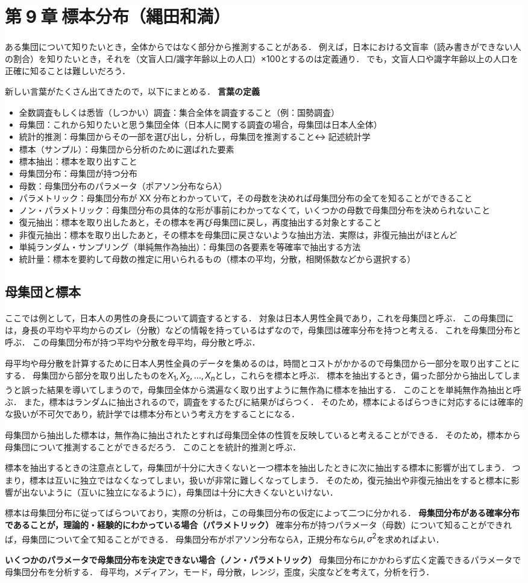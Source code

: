 # 第 9 章 標本分布（縄田和満）

ある集団について知りたいとき，全体からではなく部分から推測することがある．
例えば，日本における文盲率（読み書きができない人の割合）を知りたいとき，それを（文盲人口/識字年齢以上の人口）$\times 100$とするのは定義通り．
でも，文盲人口や識字年齢以上の人口を正確に知ることは難しいだろう．

新しい言葉がたくさん出てきたので，以下にまとめる．
**言葉の定義**

- 全数調査もしくは悉皆（しつかい）調査：集合全体を調査すること（例：国勢調査）
- 母集団：これから知りたいと思う集団全体（日本人に関する調査の場合，母集団は日本人全体）
- 統計的推測：母集団からその一部を選び出し，分析し，母集団を推測すること$\leftrightarrow$ 記述統計学
- 標本（サンプル）：母集団から分析のために選ばれた要素
- 標本抽出：標本を取り出すこと
- 母集団分布：母集団が持つ分布
- 母数：母集団分布のパラメータ（ポアソン分布なら$\lambda$）
- パラメトリック：母集団分布が XX 分布とわかっていて，その母数を決めれば母集団分布の全てを知ることができること
- ノン・パラメトリック：母集団分布の具体的な形が事前にわかってなくて，いくつかの母数で母集団分布を決められないこと
- 復元抽出：標本を取り出したあと，その標本を再び母集団に戻し，再度抽出する対象とすること
- 非復元抽出：標本を取り出したあと，その標本を母集団に戻さないような抽出方法．実際は，非復元抽出がほとんど
- 単純ランダム・サンプリング（単純無作為抽出）：母集団の各要素を等確率で抽出する方法
- 統計量：標本を要約して母数の推定に用いられるもの（標本の平均，分散，相関係数などから選択する）

## 母集団と標本

ここでは例として，日本人の男性の身長について調査するとする．
対象は日本人男性全員であり，これを母集団と呼ぶ．
この母集団には，身長の平均や平均からのズレ（分散）などの情報を持っているはずなので，母集団は確率分布を持つと考える．
これを母集団分布と呼ぶ．
この母集団分布が持つ平均や分散を母平均，母分散と呼ぶ．

母平均や母分散を計算するために日本人男性全員のデータを集めるのは，時間とコストがかかるので母集団から一部分を取り出すことにする．
母集団から部分を取り出したものを$X_1, X_2, \dots, X_n$とし，これらを標本と呼ぶ．
標本を抽出するとき，偏った部分から抽出してしまうと誤った結果を導いてしまうので，母集団全体から満遍なく取り出すように無作為に標本を抽出する．
このことを単純無作為抽出と呼ぶ．
また，標本はランダムに抽出されるので，調査をするたびに結果がばらつく．
そのため，標本によるばらつきに対応するには確率的な扱いが不可欠であり，統計学では標本分布という考え方をすることになる．

母集団から抽出した標本は，無作為に抽出されたとすれば母集団全体の性質を反映していると考えることができる．
そのため，標本から母集団について推測することができるだろう．
このことを統計的推測と呼ぶ．

標本を抽出するときの注意点として，母集団が十分に大きくないと一つ標本を抽出したときに次に抽出する標本に影響が出てしまう．
つまり，標本は互いに独立ではなくなってしまい，扱いが非常に難しくなってしまう．
そのため，復元抽出や非復元抽出をすると標本に影響が出ないように（互いに独立になるように），母集団は十分に大きくないといけない．

標本は母集団分布に従ってばらついており，実際の分析は，この母集団分布の仮定によって二つに分かれる．
**母集団分布がある確率分布であることが，理論的・経験的にわかっている場合（パラメトリック）**
確率分布が持つパラメータ（母数）について知ることができれば，母集団について全て知ることができる．
母集団分布がポアソン分布なら$\lambda$，正規分布なら$\mu, \sigma^2$を求めればよい．

**いくつかのパラメータで母集団分布を決定できない場合（ノン・パラメトリック）**
母集団分布にかかわらず広く定義できるパラメータで母集団分布を分析する．
母平均，メディアン，モード，母分散，レンジ，歪度，尖度などを考えて，分析を行う．
